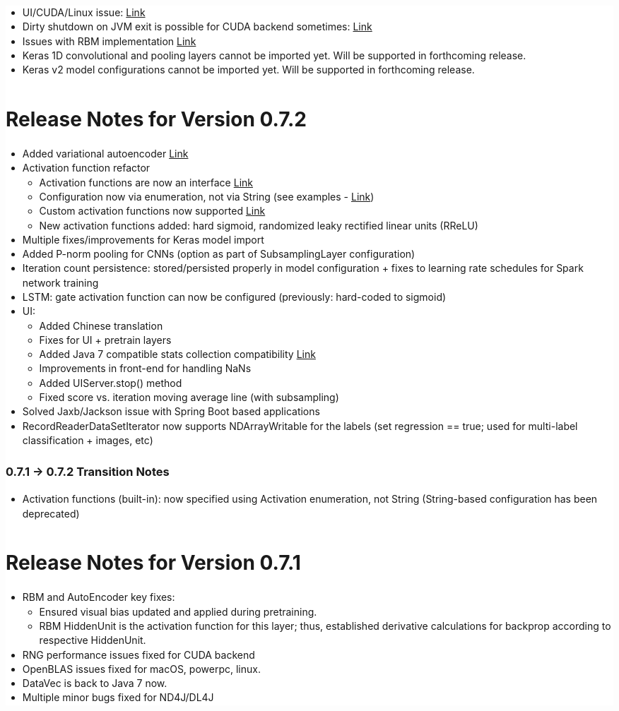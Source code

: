 - UI/CUDA/Linux issue: [Link](https://github.com/deeplearning4j/deeplearning4j/issues/3026)
- Dirty shutdown on JVM exit is possible for CUDA backend sometimes: [Link](https://github.com/deeplearning4j/deeplearning4j/issues/3028)
- Issues with RBM implementation [Link](https://github.com/deeplearning4j/deeplearning4j/issues/3049)
- Keras 1D convolutional and pooling layers cannot be imported yet. Will be supported in forthcoming release.
- Keras v2 model configurations cannot be imported yet. Will be supported in forthcoming release.

# <a name="zeroseventwo">Release Notes for Version 0.7.2</a>
- Added variational autoencoder [Link](https://github.com/deeplearning4j/dl4j-examples/blob/master/dl4j-examples/src/main/java/org/deeplearning4j/examples/unsupervised/variational/VariationalAutoEncoderExample.java)
- Activation function refactor
    - Activation functions are now an interface [Link](https://github.com/deeplearning4j/nd4j/blob/master/nd4j-backends/nd4j-api-parent/nd4j-api/src/main/java/org/nd4j/linalg/activations/IActivation.java)
    - Configuration now via enumeration, not via String (see examples - [Link](https://github.com/deeplearning4j/dl4j-examples))
	- Custom activation functions now supported [Link](https://github.com/deeplearning4j/dl4j-examples/blob/master/dl4j-examples/src/main/java/org/deeplearning4j/examples/misc/activationfunctions/CustomActivationExample.java)
	- New activation functions added: hard sigmoid, randomized leaky rectified linear units (RReLU)
- Multiple fixes/improvements for Keras model import
- Added P-norm pooling for CNNs (option as part of SubsamplingLayer configuration)
- Iteration count persistence: stored/persisted properly in model configuration + fixes to learning rate schedules for Spark network training
- LSTM: gate activation function can now be configured (previously: hard-coded to sigmoid)
- UI:
    - Added Chinese translation
	- Fixes for UI + pretrain layers
    - Added Java 7 compatible stats collection compatibility [Link](https://github.com/deeplearning4j/dl4j-examples/blob/master/dl4j-examples/src/main/java/org/deeplearning4j/examples/userInterface/UIStorageExample_Java7.java)
	- Improvements in front-end for handling NaNs
	- Added UIServer.stop() method
	- Fixed score vs. iteration moving average line (with subsampling)
- Solved Jaxb/Jackson issue with Spring Boot based applications
- RecordReaderDataSetIterator now supports NDArrayWritable for the labels (set regression == true; used for multi-label classification + images, etc)

### 0.7.1 -> 0.7.2 Transition Notes

- Activation functions (built-in): now specified using Activation enumeration, not String (String-based configuration has been deprecated)


# <a name="zerosevenone">Release Notes for Version 0.7.1</a>
* RBM and AutoEncoder key fixes:
    - Ensured visual bias updated and applied during pretraining.
    - RBM HiddenUnit is the activation function for this layer; thus, established derivative calculations for backprop according to respective HiddenUnit.
* RNG performance issues fixed for CUDA backend
* OpenBLAS issues fixed for macOS, powerpc, linux.
* DataVec is back to Java 7 now.
* Multiple minor bugs fixed for ND4J/DL4J

